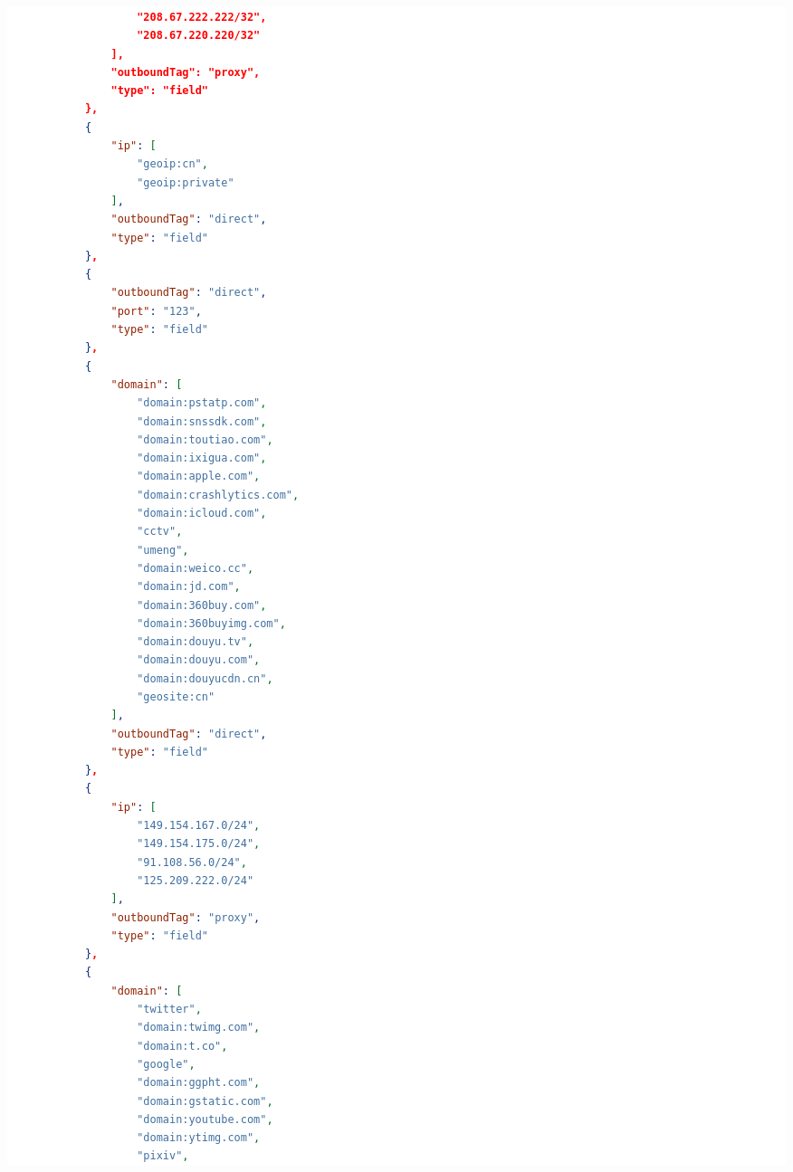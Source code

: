 ```json
                    "208.67.222.222/32",
                    "208.67.220.220/32"
                ],
                "outboundTag": "proxy",
                "type": "field"
            },
            {
                "ip": [
                    "geoip:cn",
                    "geoip:private"
                ],
                "outboundTag": "direct",
                "type": "field"
            },
            {
                "outboundTag": "direct",
                "port": "123",
                "type": "field"
            },
            {
                "domain": [
                    "domain:pstatp.com",
                    "domain:snssdk.com",
                    "domain:toutiao.com",
                    "domain:ixigua.com",
                    "domain:apple.com",
                    "domain:crashlytics.com",
                    "domain:icloud.com",
                    "cctv",
                    "umeng",
                    "domain:weico.cc",
                    "domain:jd.com",
                    "domain:360buy.com",
                    "domain:360buyimg.com",
                    "domain:douyu.tv",
                    "domain:douyu.com",
                    "domain:douyucdn.cn",
                    "geosite:cn"
                ],
                "outboundTag": "direct",
                "type": "field"
            },
            {
                "ip": [
                    "149.154.167.0/24",
                    "149.154.175.0/24",
                    "91.108.56.0/24",
                    "125.209.222.0/24"
                ],
                "outboundTag": "proxy",
                "type": "field"
            },
            {
                "domain": [
                    "twitter",
                    "domain:twimg.com",
                    "domain:t.co",
                    "google",
                    "domain:ggpht.com",
                    "domain:gstatic.com",
                    "domain:youtube.com",
                    "domain:ytimg.com",
                    "pixiv",
```